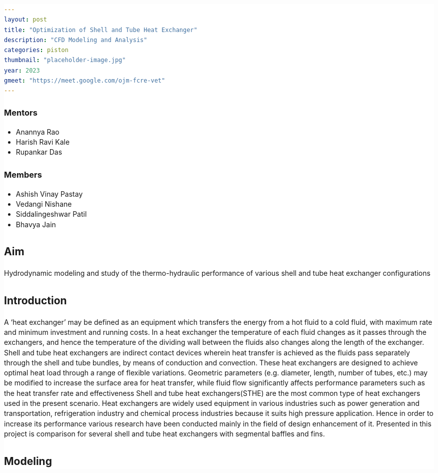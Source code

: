 ```yaml
---
layout: post
title: "Optimization of Shell and Tube Heat Exchanger"
description: "CFD Modeling and Analysis"
categories: piston
thumbnail: "placeholder-image.jpg"
year: 2023
gmeet: "https://meet.google.com/ojm-fcre-vet"
---
```


### Mentors

- Anannya Rao
- Harish Ravi Kale
- Rupankar Das

### Members

- Ashish Vinay Pastay
- Vedangi Nishane
- Siddalingeshwar Patil
- Bhavya Jain

## Aim

Hydrodynamic modeling and study of the thermo-hydraulic performance of various shell and tube heat exchanger configurations

## Introduction

A ‘heat exchanger’ may be defined as an equipment which transfers the energy from a hot fluid to a cold fluid, with maximum rate and minimum investment and running costs. In a heat exchanger the temperature of each fluid changes as it passes through the exchangers, and hence the temperature of the dividing wall between the fluids also changes along the length of the exchanger.
Shell and tube heat exchangers are indirect contact devices wherein heat transfer is achieved as the fluids pass separately through the shell and tube bundles, by means of conduction and convection. These heat exchangers are designed to achieve optimal heat load through a range of flexible variations. Geometric parameters (e.g. diameter, length, number of tubes, etc.) may be modified to increase the surface area for heat transfer, while fluid flow significantly affects performance parameters such as the heat transfer rate and effectiveness
Shell and tube heat exchangers(STHE) are the most common type of heat exchangers used in the present scenario. Heat exchangers are widely used equipment in various industries such as power generation and transportation, refrigeration industry and chemical process industries because it suits high pressure application. Hence in order to increase its performance various research have been conducted mainly in the field of design enhancement of it. Presented in this project is comparison for several shell and tube heat exchangers with segmental baffles and fins.

## Modeling
